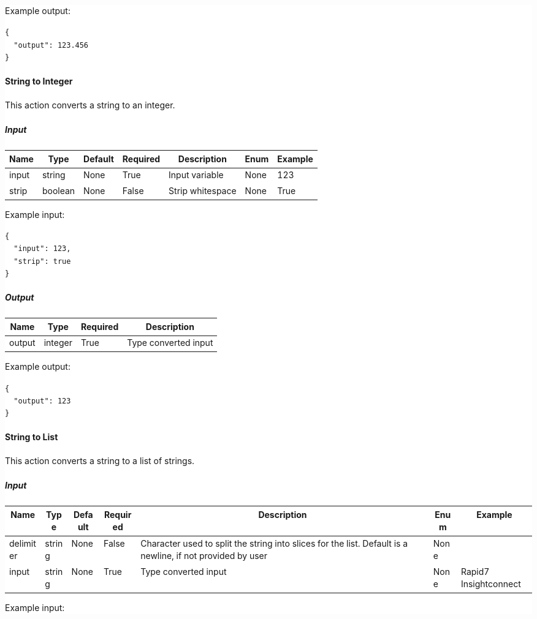 Example output:

```
{
  "output": 123.456
}
```

#### String to Integer

This action converts a string to an integer.

##### Input

|Name|Type|Default|Required|Description|Enum|Example|
|----|----|-------|--------|-----------|----|-------|
|input|string|None|True|Input variable|None|123|
|strip|boolean|None|False|Strip whitespace|None|True|

Example input:

```
{
  "input": 123,
  "strip": true
}
```

##### Output

|Name|Type|Required|Description|
|----|----|--------|-----------|
|output|integer|True|Type converted input|

Example output:

```
{
  "output": 123
}
```

#### String to List

This action converts a string to a list of strings.

##### Input

|Name|Type|Default|Required|Description|Enum|Example|
|----|----|-------|--------|-----------|----|-------|
|delimiter|string|None|False|Character used to split the string into slices for the list. Default is a newline, if not provided by user|None||
|input|string|None|True|Type converted input|None|Rapid7 Insightconnect|

Example input:
